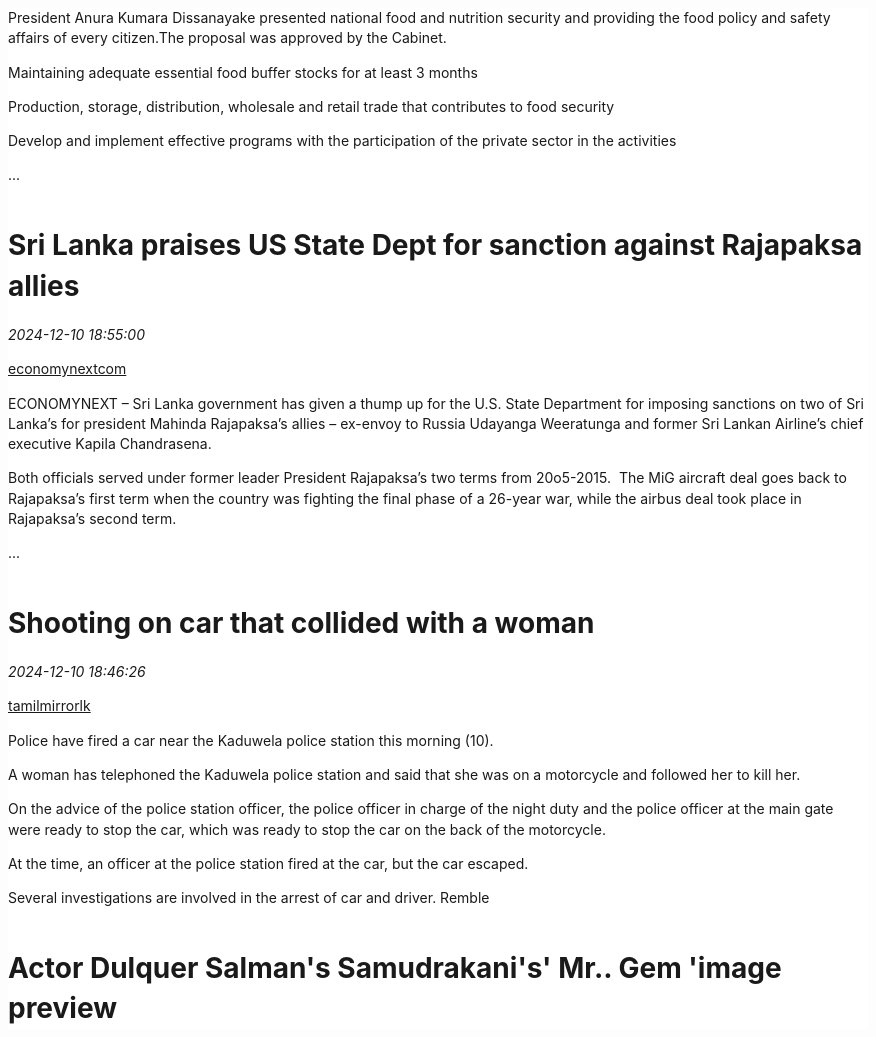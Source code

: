 President Anura Kumara Dissanayake presented national food and nutrition security and providing the food policy and safety affairs of every citizen.The proposal was approved by the Cabinet.

Maintaining adequate essential food buffer stocks for at least 3 months

Production, storage, distribution, wholesale and retail trade that contributes to food security

Develop and implement effective programs with the participation of the private sector in the activities

...



# Sri Lanka praises US State Dept for sanction against Rajapaksa allies

*2024-12-10 18:55:00*

[economynextcom](https://economynext.com/sri-lanka-praises-us-state-dept-for-sanction-against-rajapaksa-allies-193382/)

ECONOMYNEXT – Sri Lanka government has given a thump up for the U.S. State Department for imposing sanctions on two of Sri Lanka’s for president Mahinda Rajapaksa’s allies – ex-envoy to Russia Udayanga Weeratunga and former Sri Lankan Airline’s chief executive Kapila Chandrasena.

Both officials served under former leader President Rajapaksa’s two terms from 20o5-2015.  The MiG aircraft deal goes back to Rajapaksa’s first term when the country was fighting the final phase of a 26-year war, while the airbus deal took place in Rajapaksa’s second term.

...



# Shooting on car that collided with a woman

*2024-12-10 18:46:26*

[tamilmirrorlk](https://www.tamilmirror.lk/செய்திகள்/பெண்ணை-மோதவந்த-கார்-மீது-துப்பாக்கிச்-சூடு/175-348555)

Police have fired a car near the Kaduwela police station this morning (10).

A woman has telephoned the Kaduwela police station and said that she was on a motorcycle and followed her to kill her.

On the advice of the police station officer, the police officer in charge of the night duty and the police officer at the main gate were ready to stop the car, which was ready to stop the car on the back of the motorcycle.

At the time, an officer at the police station fired at the car, but the car escaped.

Several investigations are involved in the arrest of car and driver. Remble



# Actor Dulquer Salman's Samudrakani's' Mr.. Gem 'image preview
